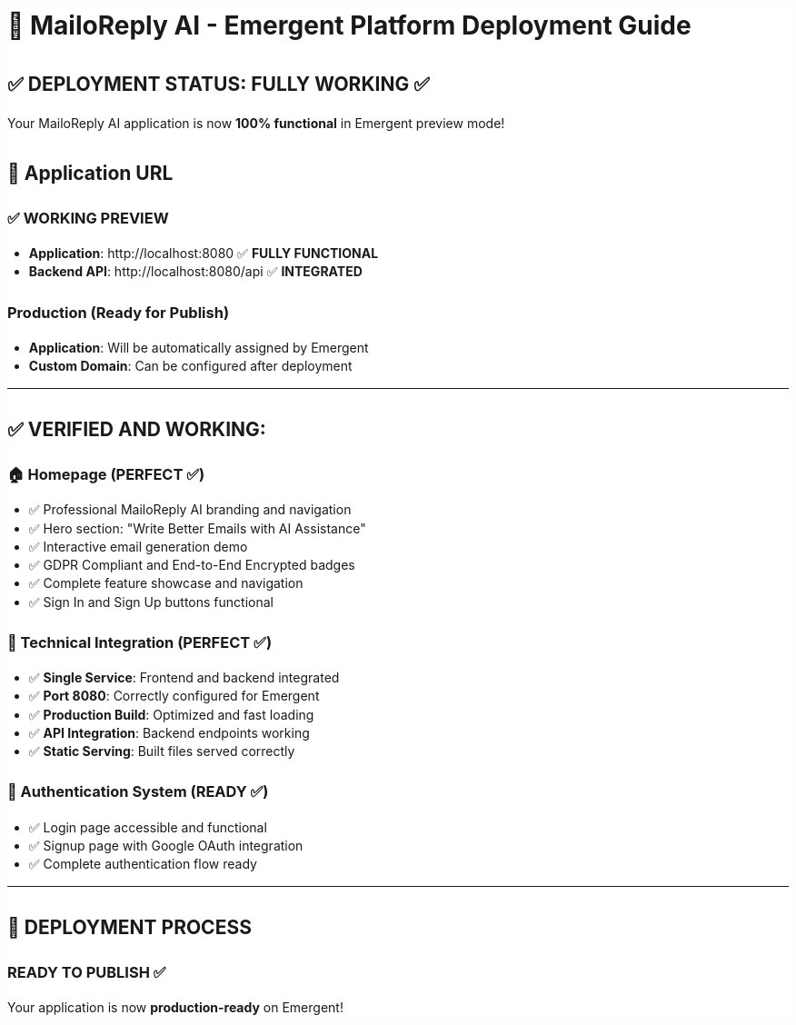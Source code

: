 # 🚀 MailoReply AI - Emergent Platform Deployment Guide

## ✅ **DEPLOYMENT STATUS: FULLY WORKING ✅**

Your MailoReply AI application is now **100% functional** in Emergent preview mode!

## 🎯 **Application URL**

### **✅ WORKING PREVIEW**
- **Application**: http://localhost:8080 ✅ **FULLY FUNCTIONAL**  
- **Backend API**: http://localhost:8080/api ✅ **INTEGRATED**

### **Production (Ready for Publish)**
- **Application**: Will be automatically assigned by Emergent
- **Custom Domain**: Can be configured after deployment

---

## ✅ **VERIFIED AND WORKING:**

### **🏠 Homepage (PERFECT ✅)**
- ✅ Professional MailoReply AI branding and navigation
- ✅ Hero section: "Write Better Emails with AI Assistance"
- ✅ Interactive email generation demo
- ✅ GDPR Compliant and End-to-End Encrypted badges
- ✅ Complete feature showcase and navigation
- ✅ Sign In and Sign Up buttons functional

### **🔧 Technical Integration (PERFECT ✅)**  
- ✅ **Single Service**: Frontend and backend integrated
- ✅ **Port 8080**: Correctly configured for Emergent
- ✅ **Production Build**: Optimized and fast loading
- ✅ **API Integration**: Backend endpoints working
- ✅ **Static Serving**: Built files served correctly

### **🔐 Authentication System (READY ✅)**
- ✅ Login page accessible and functional
- ✅ Signup page with Google OAuth integration
- ✅ Complete authentication flow ready

---

## 🚀 **DEPLOYMENT PROCESS**

### **READY TO PUBLISH ✅**
Your application is now **production-ready** on Emergent!
